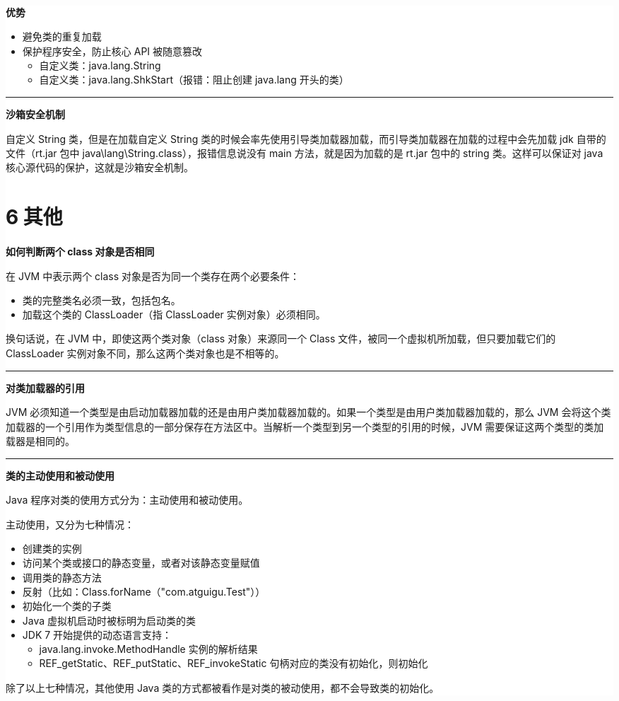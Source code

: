 **优势**

+ 避免类的重复加载
+ 保护程序安全，防止核心 API 被随意篡改
    - 自定义类：java.lang.String
    - 自定义类：java.lang.ShkStart（报错：阻止创建 java.lang 开头的类）

****

**沙箱安全机制**

自定义 String 类，但是在加载自定义 String 类的时候会率先使用引导类加载器加载，而引导类加载器在加载的过程中会先加载 jdk 自带的文件（rt.jar 包中 java\lang\String.class），报错信息说没有 main 方法，就是因为加载的是 rt.jar 包中的 string 类。这样可以保证对 java 核心源代码的保护，这就是沙箱安全机制。

# 6 其他
**如何判断两个 class 对象是否相同**

在 JVM 中表示两个 class 对象是否为同一个类存在两个必要条件：

+ 类的完整类名必须一致，包括包名。
+ 加载这个类的 ClassLoader（指 ClassLoader 实例对象）必须相同。

换句话说，在 JVM 中，即使这两个类对象（class 对象）来源同一个 Class 文件，被同一个虚拟机所加载，但只要加载它们的 ClassLoader 实例对象不同，那么这两个类对象也是不相等的。

****

**对类加载器的引用**

JVM 必须知道一个类型是由启动加载器加载的还是由用户类加载器加载的。如果一个类型是由用户类加载器加载的，那么 JVM 会将这个类加载器的一个引用作为类型信息的一部分保存在方法区中。当解析一个类型到另一个类型的引用的时候，JVM 需要保证这两个类型的类加载器是相同的。

****

**类的主动使用和被动使用**

Java 程序对类的使用方式分为：主动使用和被动使用。

主动使用，又分为七种情况：

+ 创建类的实例
+ 访问某个类或接口的静态变量，或者对该静态变量赋值
+ 调用类的静态方法
+ 反射（比如：Class.forName（"com.atguigu.Test"））
+ 初始化一个类的子类
+ Java 虚拟机启动时被标明为启动类的类
+ JDK 7 开始提供的动态语言支持：
    - java.lang.invoke.MethodHandle 实例的解析结果
    - REF_getStatic、REF_putStatic、REF_invokeStatic 句柄对应的类没有初始化，则初始化

除了以上七种情况，其他使用 Java 类的方式都被看作是对类的被动使用，都不会导致类的初始化。

